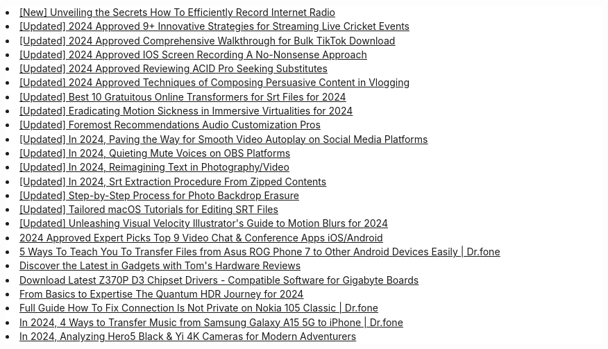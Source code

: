<li><a href="https://fox-helps.techidaily.com/new-unveiling-the-secrets-how-to-efficiently-record-internet-radio/"><u>[New] Unveiling the Secrets  How To Efficiently Record Internet Radio</u></a></li>
<li><a href="https://fox-helps.techidaily.com/updated-2024-approved-9plus-innovative-strategies-for-streaming-live-cricket-events/"><u>[Updated] 2024 Approved  9+ Innovative Strategies for Streaming Live Cricket Events</u></a></li>
<li><a href="https://fox-helps.techidaily.com/updated-2024-approved-comprehensive-walkthrough-for-bulk-tiktok-download/"><u>[Updated] 2024 Approved  Comprehensive Walkthrough for Bulk TikTok Download</u></a></li>
<li><a href="https://on-screen-recording.techidaily.com/updated-2024-approved-ios-screen-recording-a-no-nonsense-approach/"><u>[Updated] 2024 Approved  IOS Screen Recording  A No-Nonsense Approach</u></a></li>
<li><a href="https://fox-helps.techidaily.com/updated-2024-approved-reviewing-acid-pro-seeking-substitutes/"><u>[Updated] 2024 Approved  Reviewing ACID Pro  Seeking Substitutes</u></a></li>
<li><a href="https://fox-helps.techidaily.com/updated-2024-approved-techniques-of-composing-persuasive-content-in-vlogging/"><u>[Updated] 2024 Approved  Techniques of Composing Persuasive Content in Vlogging</u></a></li>
<li><a href="https://fox-helps.techidaily.com/updated-best-10-gratuitous-online-transformers-for-srt-files-for-2024/"><u>[Updated] Best 10 Gratuitous Online Transformers for Srt Files for 2024</u></a></li>
<li><a href="https://fox-helps.techidaily.com/updated-eradicating-motion-sickness-in-immersive-virtualities-for-2024/"><u>[Updated] Eradicating Motion Sickness in Immersive Virtualities for 2024</u></a></li>
<li><a href="https://fox-helps.techidaily.com/updated-foremost-recommendations-audio-customization-pros/"><u>[Updated] Foremost Recommendations  Audio Customization Pros</u></a></li>
<li><a href="https://facebook-video-content.techidaily.com/updated-in-2024-paving-the-way-for-smooth-video-autoplay-on-social-media-platforms/"><u>[Updated] In 2024, Paving the Way for Smooth Video Autoplay on Social Media Platforms</u></a></li>
<li><a href="https://screen-sharing-recording.techidaily.com/updated-in-2024-quieting-mute-voices-on-obs-platforms/"><u>[Updated] In 2024, Quieting Mute Voices on OBS Platforms</u></a></li>
<li><a href="https://fox-helps.techidaily.com/updated-in-2024-reimagining-text-in-photographyvideo/"><u>[Updated] In 2024, Reimagining Text in Photography/Video</u></a></li>
<li><a href="https://fox-helps.techidaily.com/updated-in-2024-srt-extraction-procedure-from-zipped-contents/"><u>[Updated] In 2024, Srt Extraction Procedure From Zipped Contents</u></a></li>
<li><a href="https://fox-helps.techidaily.com/updated-step-by-step-process-for-photo-backdrop-erasure/"><u>[Updated] Step-by-Step Process for Photo Backdrop Erasure</u></a></li>
<li><a href="https://fox-helps.techidaily.com/updated-tailored-macos-tutorials-for-editing-srt-files/"><u>[Updated] Tailored macOS Tutorials for Editing SRT Files</u></a></li>
<li><a href="https://fox-helps.techidaily.com/updated-unleashing-visual-velocity-illustrators-guide-to-motion-blurs-for-2024/"><u>[Updated] Unleashing Visual Velocity  Illustrator's Guide to Motion Blurs for 2024</u></a></li>
<li><a href="https://visual-screen-recording.techidaily.com/2024-approved-expert-picks-top-9-video-chat-and-conference-apps-iosandroid/"><u>2024 Approved  Expert Picks  Top 9 Video Chat & Conference Apps iOS/Android</u></a></li>
<li><a href="https://blog-min.techidaily.com/5-ways-to-teach-you-to-transfer-files-from-asus-rog-phone-7-to-other-android-devices-easily-drfone-by-drfone-transfer-from-android-transfer-from-android/"><u>5 Ways To Teach You To Transfer Files from Asus ROG Phone 7 to Other Android Devices Easily | Dr.fone</u></a></li>
<li><a href="https://hardware-tips.techidaily.com/discover-the-latest-in-gadgets-with-toms-hardware-reviews/"><u>Discover the Latest in Gadgets with Tom's Hardware Reviews</u></a></li>
<li><a href="https://win-dash.techidaily.com/download-latest-z370p-d3-chipset-drivers-compatible-software-for-gigabyte-boards/"><u>Download Latest Z370P D3 Chipset Drivers - Compatible Software for Gigabyte Boards</u></a></li>
<li><a href="https://fox-helps.techidaily.com/from-basics-to-expertise-the-quantum-hdr-journey-for-2024/"><u>From Basics to Expertise  The Quantum HDR Journey for 2024</u></a></li>
<li><a href="https://howto.techidaily.com/full-guide-how-to-fix-connection-is-not-private-on-nokia-105-classic-drfone-by-drfone-fix-android-problems-fix-android-problems/"><u>Full Guide How To Fix Connection Is Not Private on Nokia 105 Classic | Dr.fone</u></a></li>
<li><a href="https://android-transfer.techidaily.com/in-2024-4-ways-to-transfer-music-from-samsung-galaxy-a15-5g-to-iphone-drfone-by-drfone-transfer-from-android-transfer-from-android/"><u>In 2024, 4 Ways to Transfer Music from Samsung Galaxy A15 5G to iPhone | Dr.fone</u></a></li>
<li><a href="https://fox-helps.techidaily.com/in-2024-analyzing-hero5-black-and-yi-4k-cameras-for-modern-adventurers/"><u>In 2024, Analyzing Hero5 Black & Yi 4K Cameras for Modern Adventurers</u></a></li>
